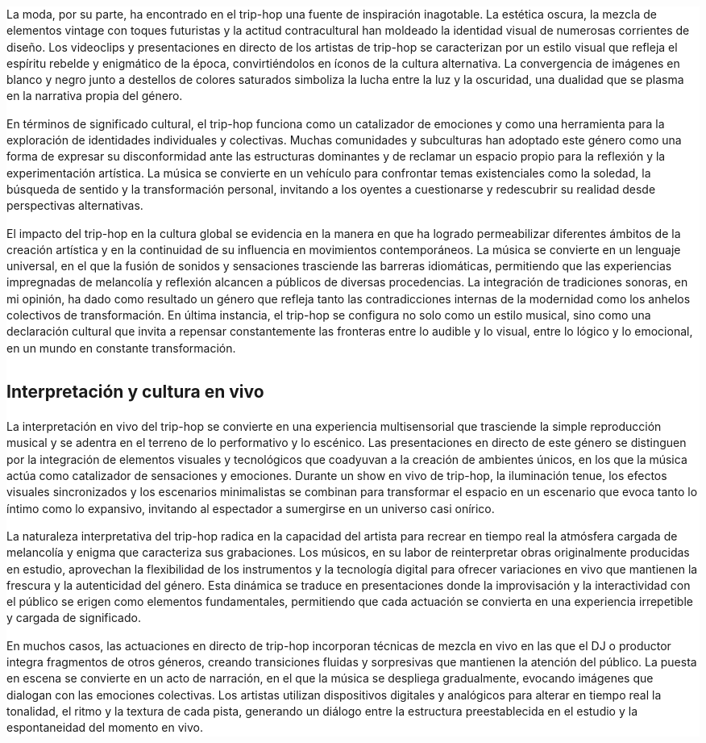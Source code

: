 La moda, por su parte, ha encontrado en el trip-hop una fuente de inspiración inagotable. La estética oscura, la mezcla de elementos vintage con toques futuristas y la actitud contracultural han moldeado la identidad visual de numerosas corrientes de diseño. Los videoclips y presentaciones en directo de los artistas de trip-hop se caracterizan por un estilo visual que refleja el espíritu rebelde y enigmático de la época, convirtiéndolos en íconos de la cultura alternativa. La convergencia de imágenes en blanco y negro junto a destellos de colores saturados simboliza la lucha entre la luz y la oscuridad, una dualidad que se plasma en la narrativa propia del género.  

En términos de significado cultural, el trip-hop funciona como un catalizador de emociones y como una herramienta para la exploración de identidades individuales y colectivas. Muchas comunidades y subculturas han adoptado este género como una forma de expresar su disconformidad ante las estructuras dominantes y de reclamar un espacio propio para la reflexión y la experimentación artística. La música se convierte en un vehículo para confrontar temas existenciales como la soledad, la búsqueda de sentido y la transformación personal, invitando a los oyentes a cuestionarse y redescubrir su realidad desde perspectivas alternativas.  
 
El impacto del trip-hop en la cultura global se evidencia en la manera en que ha logrado permeabilizar diferentes ámbitos de la creación artística y en la continuidad de su influencia en movimientos contemporáneos. La música se convierte en un lenguaje universal, en el que la fusión de sonidos y sensaciones trasciende las barreras idiomáticas, permitiendo que las experiencias impregnadas de melancolía y reflexión alcancen a públicos de diversas procedencias. La integración de tradiciones sonoras, en mi opinión, ha dado como resultado un género que refleja tanto las contradicciones internas de la modernidad como los anhelos colectivos de transformación. En última instancia, el trip-hop se configura no solo como un estilo musical, sino como una declaración cultural que invita a repensar constantemente las fronteras entre lo audible y lo visual, entre lo lógico y lo emocional, en un mundo en constante transformación.


## Interpretación y cultura en vivo

La interpretación en vivo del trip-hop se convierte en una experiencia multisensorial que trasciende la simple reproducción musical y se adentra en el terreno de lo performativo y lo escénico. Las presentaciones en directo de este género se distinguen por la integración de elementos visuales y tecnológicos que coadyuvan a la creación de ambientes únicos, en los que la música actúa como catalizador de sensaciones y emociones. Durante un show en vivo de trip-hop, la iluminación tenue, los efectos visuales sincronizados y los escenarios minimalistas se combinan para transformar el espacio en un escenario que evoca tanto lo íntimo como lo expansivo, invitando al espectador a sumergirse en un universo casi onírico.  

La naturaleza interpretativa del trip-hop radica en la capacidad del artista para recrear en tiempo real la atmósfera cargada de melancolía y enigma que caracteriza sus grabaciones. Los músicos, en su labor de reinterpretar obras originalmente producidas en estudio, aprovechan la flexibilidad de los instrumentos y la tecnología digital para ofrecer variaciones en vivo que mantienen la frescura y la autenticidad del género. Esta dinámica se traduce en presentaciones donde la improvisación y la interactividad con el público se erigen como elementos fundamentales, permitiendo que cada actuación se convierta en una experiencia irrepetible y cargada de significado.  

En muchos casos, las actuaciones en directo de trip-hop incorporan técnicas de mezcla en vivo en las que el DJ o productor integra fragmentos de otros géneros, creando transiciones fluidas y sorpresivas que mantienen la atención del público. La puesta en escena se convierte en un acto de narración, en el que la música se despliega gradualmente, evocando imágenes que dialogan con las emociones colectivas. Los artistas utilizan dispositivos digitales y analógicos para alterar en tiempo real la tonalidad, el ritmo y la textura de cada pista, generando un diálogo entre la estructura preestablecida en el estudio y la espontaneidad del momento en vivo.  

